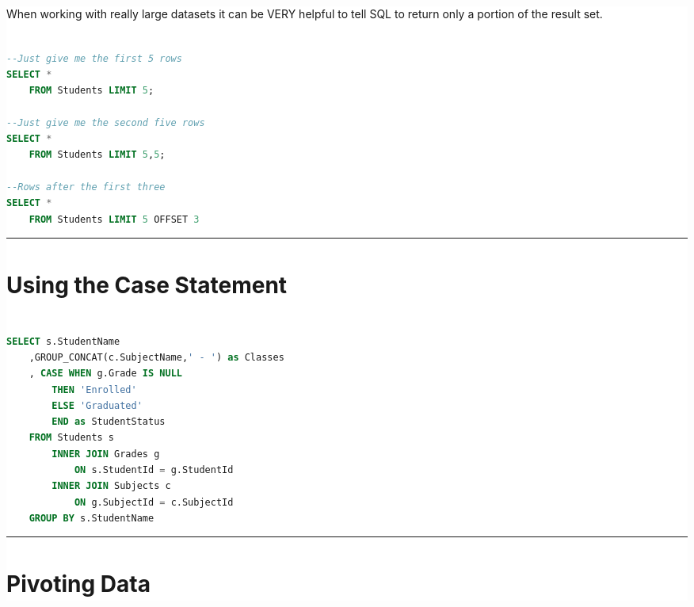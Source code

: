 When working with really large datasets it can be VERY helpful to tell SQL to return only a portion of the result set. 

``` sql

--Just give me the first 5 rows
SELECT * 
	FROM Students LIMIT 5;

--Just give me the second five rows
SELECT * 
	FROM Students LIMIT 5,5;

--Rows after the first three
SELECT * 
	FROM Students LIMIT 5 OFFSET 3 

```

---

# Using the Case Statement

``` sql

SELECT s.StudentName
	,GROUP_CONCAT(c.SubjectName,' - ') as Classes
	, CASE WHEN g.Grade IS NULL
		THEN 'Enrolled' 
		ELSE 'Graduated' 
		END as StudentStatus
	FROM Students s
		INNER JOIN Grades g 
			ON s.StudentId = g.StudentId
		INNER JOIN Subjects c 
			ON g.SubjectId = c.SubjectId
	GROUP BY s.StudentName
```


---
# Pivoting Data


